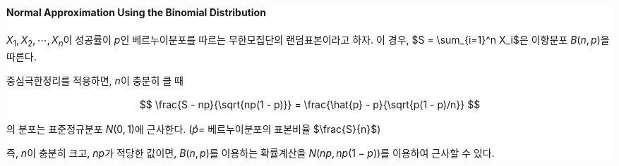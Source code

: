 #### Normal Approximation Using the Binomial Distribution
$X_1, X_2, \cdots, X_n$이 성공률이 $p$인 베르누이분포를 따르는 무한모집단의 랜덤표본이라고 하자. 이 경우, $S = \sum_{i=1}^n X_i$은 이항분포 $B(n, p)$을 따른다.

중심극한정리를 적용하면, $n$이 충분히 클 때

$$
\frac{S - np}{\sqrt{np(1 - p)}} = \frac{\hat{p} - p}{\sqrt{p(1 - p)/n}}
$$

의 분포는 표준정규분포 $N(0, 1)$에 근사한다.
($\hat{p}$= 베르누이분포의 표본비율 $\frac{S}{n}$)

즉, $n$이 충분히 크고, $np$가 적당한 값이면, $B(n, p)$를 이용하는 확률계산을 $N(np, np(1 - p))$를 이용하여 근사할 수 있다.

